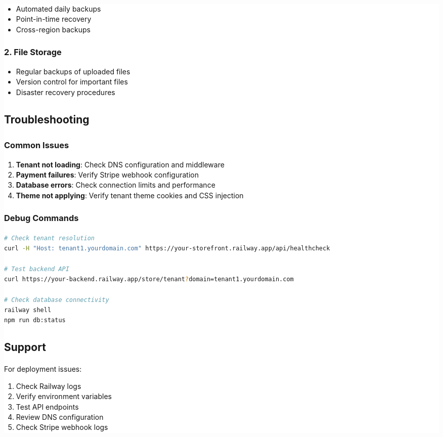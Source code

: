 - Automated daily backups
- Point-in-time recovery
- Cross-region backups

### 2. File Storage

- Regular backups of uploaded files
- Version control for important files
- Disaster recovery procedures

## Troubleshooting

### Common Issues

1. **Tenant not loading**: Check DNS configuration and middleware
2. **Payment failures**: Verify Stripe webhook configuration
3. **Database errors**: Check connection limits and performance
4. **Theme not applying**: Verify tenant theme cookies and CSS injection

### Debug Commands

```bash
# Check tenant resolution
curl -H "Host: tenant1.yourdomain.com" https://your-storefront.railway.app/api/healthcheck

# Test backend API
curl https://your-backend.railway.app/store/tenant?domain=tenant1.yourdomain.com

# Check database connectivity
railway shell
npm run db:status
```

## Support

For deployment issues:
1. Check Railway logs
2. Verify environment variables
3. Test API endpoints
4. Review DNS configuration
5. Check Stripe webhook logs
